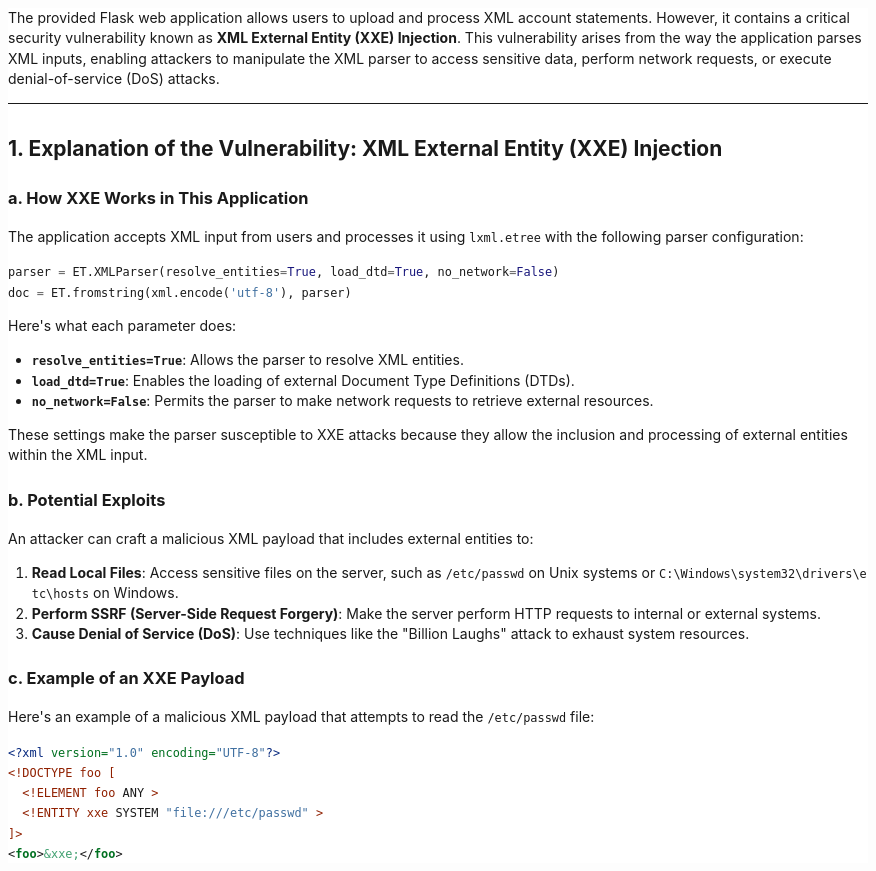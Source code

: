The provided Flask web application allows users to upload and process XML account statements. However, it contains a critical security vulnerability known as **XML External Entity (XXE) Injection**. This vulnerability arises from the way the application parses XML inputs, enabling attackers to manipulate the XML parser to access sensitive data, perform network requests, or execute denial-of-service (DoS) attacks.

---

## **1. Explanation of the Vulnerability: XML External Entity (XXE) Injection**

### **a. How XXE Works in This Application**

The application accepts XML input from users and processes it using `lxml.etree` with the following parser configuration:

```python
parser = ET.XMLParser(resolve_entities=True, load_dtd=True, no_network=False)
doc = ET.fromstring(xml.encode('utf-8'), parser)
```

Here's what each parameter does:

- **`resolve_entities=True`**: Allows the parser to resolve XML entities.
- **`load_dtd=True`**: Enables the loading of external Document Type Definitions (DTDs).
- **`no_network=False`**: Permits the parser to make network requests to retrieve external resources.

These settings make the parser susceptible to XXE attacks because they allow the inclusion and processing of external entities within the XML input.

### **b. Potential Exploits**

An attacker can craft a malicious XML payload that includes external entities to:

1. **Read Local Files**: Access sensitive files on the server, such as `/etc/passwd` on Unix systems or `C:\Windows\system32\drivers\etc\hosts` on Windows.
2. **Perform SSRF (Server-Side Request Forgery)**: Make the server perform HTTP requests to internal or external systems.
3. **Cause Denial of Service (DoS)**: Use techniques like the "Billion Laughs" attack to exhaust system resources.

### **c. Example of an XXE Payload**

Here's an example of a malicious XML payload that attempts to read the `/etc/passwd` file:

```xml
<?xml version="1.0" encoding="UTF-8"?>
<!DOCTYPE foo [
  <!ELEMENT foo ANY >
  <!ENTITY xxe SYSTEM "file:///etc/passwd" >
]>
<foo>&xxe;</foo>
```
